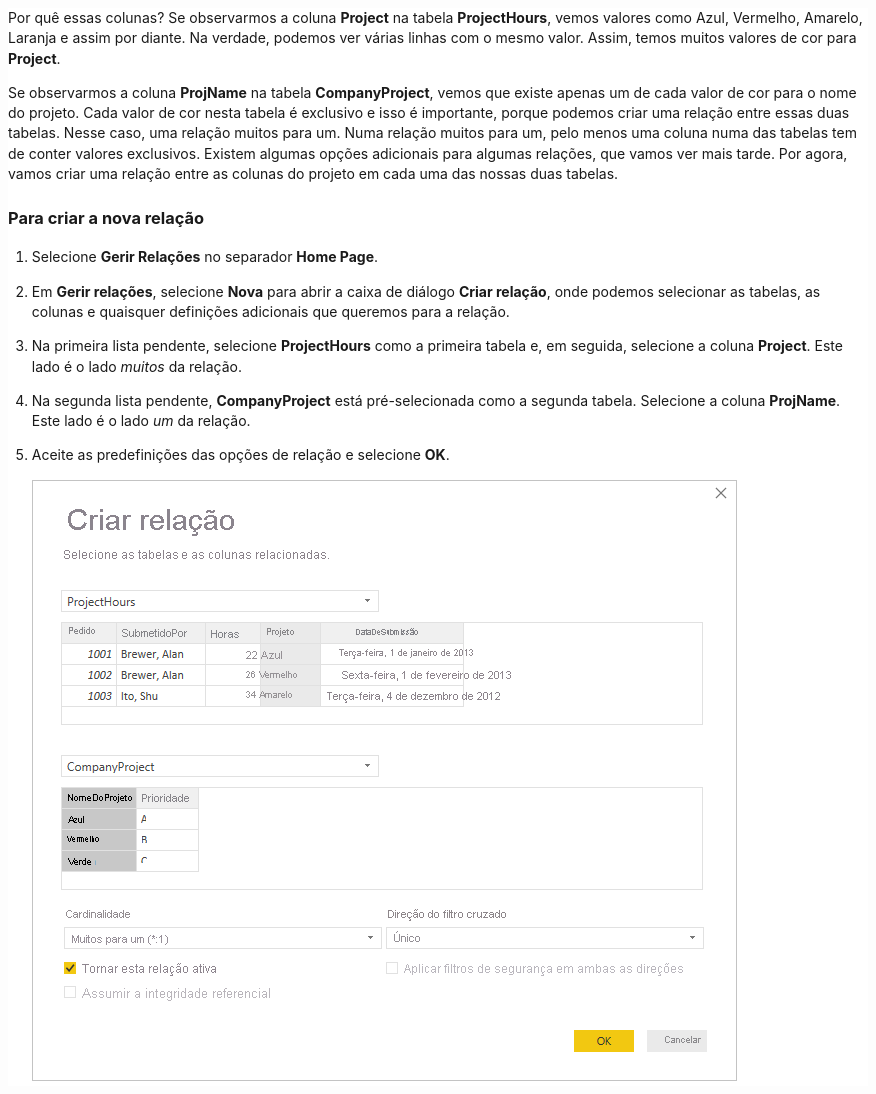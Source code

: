Por quê essas colunas? Se observarmos a coluna **Project** na tabela **ProjectHours**, vemos valores como Azul, Vermelho, Amarelo, Laranja e assim por diante. Na verdade, podemos ver várias linhas com o mesmo valor. Assim, temos muitos valores de cor para **Project**.

Se observarmos a coluna **ProjName** na tabela **CompanyProject**, vemos que existe apenas um de cada valor de cor para o nome do projeto. Cada valor de cor nesta tabela é exclusivo e isso é importante, porque podemos criar uma relação entre essas duas tabelas. Nesse caso, uma relação muitos para um. Numa relação muitos para um, pelo menos uma coluna numa das tabelas tem de conter valores exclusivos. Existem algumas opções adicionais para algumas relações, que vamos ver mais tarde. Por agora, vamos criar uma relação entre as colunas do projeto em cada uma das nossas duas tabelas.

### <a name="to-create-the-new-relationship"></a>Para criar a nova relação
1. Selecione **Gerir Relações** no separador **Home Page**.
2. Em **Gerir relações**, selecione **Nova** para abrir a caixa de diálogo **Criar relação**, onde podemos selecionar as tabelas, as colunas e quaisquer definições adicionais que queremos para a relação.
3. Na primeira lista pendente, selecione **ProjectHours** como a primeira tabela e, em seguida, selecione a coluna **Project**. Este lado é o lado *muitos* da relação.
4. Na segunda lista pendente, **CompanyProject** está pré-selecionada como a segunda tabela. Selecione a coluna **ProjName**. Este lado é o lado *um* da relação. 
5. Aceite as predefinições das opções de relação e selecione **OK**.

   ![Caixa de diálogo Criar relações](media/desktop-create-and-manage-relationships/candmrel_create_compproj.png)

